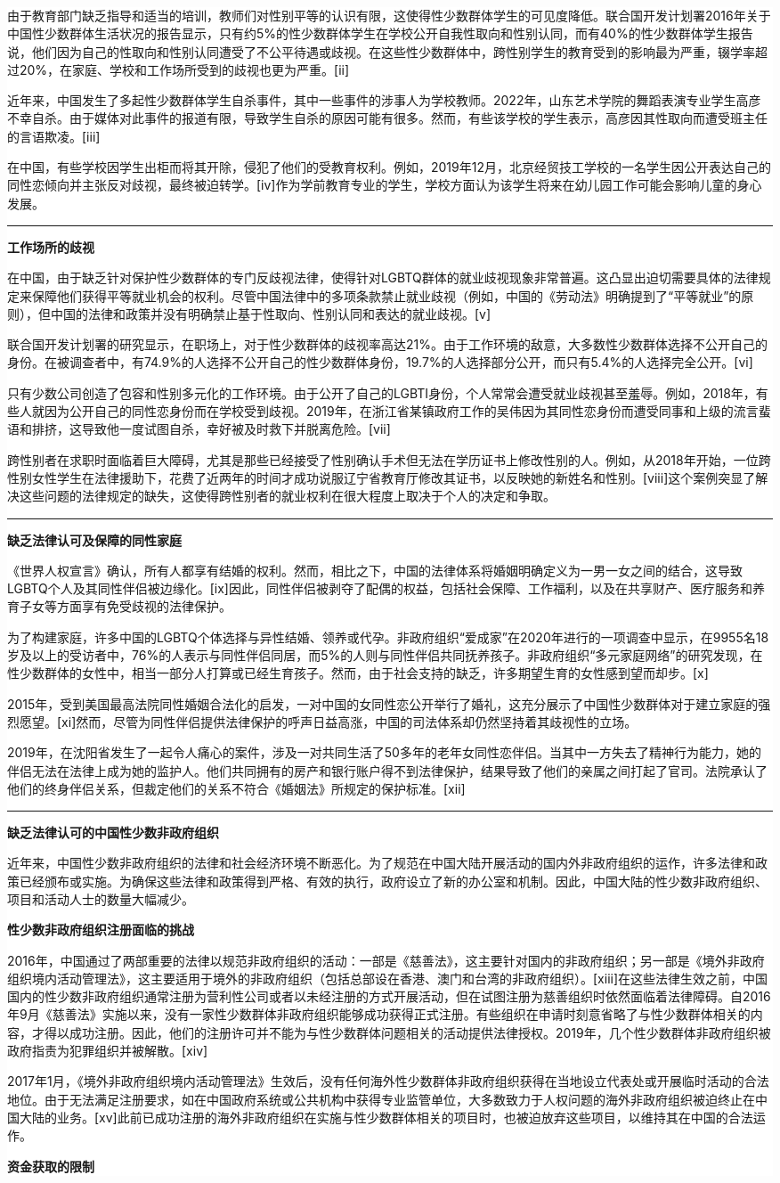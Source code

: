 由于教育部门缺乏指导和适当的培训，教师们对性别平等的认识有限，这使得性少数群体学生的可见度降低。联合国开发计划署2016年关于中国性少数群体生活状况的报告显示，只有约5%的性少数群体学生在学校公开自我性取向和性别认同，而有40%的性少数群体学生报告说，他们因为自己的性取向和性别认同遭受了不公平待遇或歧视。在这些性少数群体中，跨性别学生的教育受到的影响最为严重，辍学率超过20%，在家庭、学校和工作场所受到的歧视也更为严重。[ii]

近年来，中国发生了多起性少数群体学生自杀事件，其中一些事件的涉事人为学校教师。2022年，山东艺术学院的舞蹈表演专业学生高彦不幸自杀。由于媒体对此事件的报道有限，导致学生自杀的原因可能有很多。然而，有些该学校的学生表示，高彦因其性取向而遭受班主任的言语欺凌。[iii]

在中国，有些学校因学生出柜而将其开除，侵犯了他们的受教育权利。例如，2019年12月，北京经贸技工学校的一名学生因公开表达自己的同性恋倾向并主张反对歧视，最终被迫转学。[iv]作为学前教育专业的学生，学校方面认为该学生将来在幼儿园工作可能会影响儿童的身心发展。

---

**工作场所的歧视**

在中国，由于缺乏针对保护性少数群体的专门反歧视法律，使得针对LGBTQ群体的就业歧视现象非常普遍。这凸显出迫切需要具体的法律规定来保障他们获得平等就业机会的权利。尽管中国法律中的多项条款禁止就业歧视（例如，中国的《劳动法》明确提到了“平等就业”的原则），但中国的法律和政策并没有明确禁止基于性取向、性别认同和表达的就业歧视。[v]

联合国开发计划署的研究显示，在职场上，对于性少数群体的歧视率高达21%。由于工作环境的敌意，大多数性少数群体选择不公开自己的身份。在被调查者中，有74.9%的人选择不公开自己的性少数群体身份，19.7%的人选择部分公开，而只有5.4%的人选择完全公开。[vi]

只有少数公司创造了包容和性别多元化的工作环境。由于公开了自己的LGBTI身份，个人常常会遭受就业歧视甚至羞辱。例如，2018年，有些人就因为公开自己的同性恋身份而在学校受到歧视。2019年，在浙江省某镇政府工作的吴伟因为其同性恋身份而遭受同事和上级的流言蜚语和排挤，这导致他一度试图自杀，幸好被及时救下并脱离危险。[vii]

跨性别者在求职时面临着巨大障碍，尤其是那些已经接受了性别确认手术但无法在学历证书上修改性别的人。例如，从2018年开始，一位跨性别女性学生在法律援助下，花费了近两年的时间才成功说服辽宁省教育厅修改其证书，以反映她的新姓名和性别。[viii]这个案例突显了解决这些问题的法律规定的缺失，这使得跨性别者的就业权利在很大程度上取决于个人的决定和争取。

---

**缺乏法律认可及保障的同性家庭**

《世界人权宣言》确认，所有人都享有结婚的权利。然而，相比之下，中国的法律体系将婚姻明确定义为一男一女之间的结合，这导致LGBTQ个人及其同性伴侣被边缘化。[ix]因此，同性伴侣被剥夺了配偶的权益，包括社会保障、工作福利，以及在共享财产、医疗服务和养育子女等方面享有免受歧视的法律保护。

为了构建家庭，许多中国的LGBTQ个体选择与异性结婚、领养或代孕。非政府组织“爱成家”在2020年进行的一项调查中显示，在9955名18岁及以上的受访者中，76%的人表示与同性伴侣同居，而5%的人则与同性伴侣共同抚养孩子。非政府组织“多元家庭网络”的研究发现，在性少数群体的女性中，相当一部分人打算或已经生育孩子。然而，由于社会支持的缺乏，许多期望生育的女性感到望而却步。[x]

2015年，受到美国最高法院同性婚姻合法化的启发，一对中国的女同性恋公开举行了婚礼，这充分展示了中国性少数群体对于建立家庭的强烈愿望。[xi]然而，尽管为同性伴侣提供法律保护的呼声日益高涨，中国的司法体系却仍然坚持着其歧视性的立场。

2019年，在沈阳省发生了一起令人痛心的案件，涉及一对共同生活了50多年的老年女同性恋伴侣。当其中一方失去了精神行为能力，她的伴侣无法在法律上成为她的监护人。他们共同拥有的房产和银行账户得不到法律保护，结果导致了他们的亲属之间打起了官司。法院承认了他们的终身伴侣关系，但裁定他们的关系不符合《婚姻法》所规定的保护标准。[xii]

---

**缺乏法律认可的中国性少数非政府组织**

近年来，中国性少数非政府组织的法律和社会经济环境不断恶化。为了规范在中国大陆开展活动的国内外非政府组织的运作，许多法律和政策已经颁布或实施。为确保这些法律和政策得到严格、有效的执行，政府设立了新的办公室和机制。因此，中国大陆的性少数非政府组织、项目和活动人士的数量大幅减少。

**性少数非政府组织注册面临的挑战** 

2016年，中国通过了两部重要的法律以规范非政府组织的活动：一部是《慈善法》，这主要针对国内的非政府组织；另一部是《境外非政府组织境内活动管理法》，这主要适用于境外的非政府组织（包括总部设在香港、澳门和台湾的非政府组织）。[xiii]在这些法律生效之前，中国国内的性少数非政府组织通常注册为营利性公司或者以未经注册的方式开展活动，但在试图注册为慈善组织时依然面临着法律障碍。自2016年9月《慈善法》实施以来，没有一家性少数群体非政府组织能够成功获得正式注册。有些组织在申请时刻意省略了与性少数群体相关的内容，才得以成功注册。因此，他们的注册许可并不能为与性少数群体问题相关的活动提供法律授权。2019年，几个性少数群体非政府组织被政府指责为犯罪组织并被解散。[xiv]

2017年1月，《境外非政府组织境内活动管理法》生效后，没有任何海外性少数群体非政府组织获得在当地设立代表处或开展临时活动的合法地位。由于无法满足注册要求，如在中国政府系统或公共机构中获得专业监管单位，大多数致力于人权问题的海外非政府组织被迫终止在中国大陆的业务。[xv]此前已成功注册的海外非政府组织在实施与性少数群体相关的项目时，也被迫放弃这些项目，以维持其在中国的合法运作。

**资金获取的限制** 
